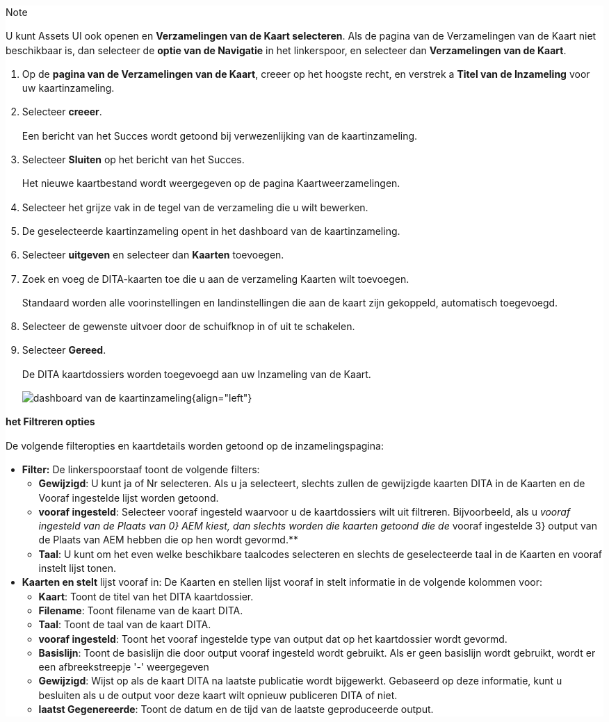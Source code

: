    >[!NOTE]
   >
   > U kunt Assets UI ook openen en **Verzamelingen van de Kaart selecteren**. Als de pagina van de Verzamelingen van de Kaart niet beschikbaar is, dan selecteer de **optie van de Navigatie** in het linkerspoor, en selecteer dan **Verzamelingen van de Kaart**.

1. Op de **pagina van de Verzamelingen van de Kaart**, creeer **&#x200B;**&#x200B;op het hoogste recht, en verstrek a **Titel van de Inzameling** voor uw kaartinzameling.
1. Selecteer **creeer**.

   Een bericht van het Succes wordt getoond bij verwezenlijking van de kaartinzameling.

1. Selecteer **Sluiten** op het bericht van het Succes.

   Het nieuwe kaartbestand wordt weergegeven op de pagina Kaartweerzamelingen.

1. Selecteer het grijze vak in de tegel van de verzameling die u wilt bewerken.
1. De geselecteerde kaartinzameling opent in het dashboard van de kaartinzameling.
1. Selecteer **uitgeven** en selecteer dan **Kaarten** toevoegen.
1. Zoek en voeg de DITA-kaarten toe die u aan de verzameling Kaarten wilt toevoegen.

   Standaard worden alle voorinstellingen en landinstellingen die aan de kaart zijn gekoppeld, automatisch toegevoegd.

1. Selecteer de gewenste uitvoer door de schuifknop in of uit te schakelen.
1. Selecteer **Gereed**.

   De DITA kaartdossiers worden toegevoegd aan uw Inzameling van de Kaart.

   ![ dashboard van de kaartinzameling ](./images/map-collection-dashboard.png){align="left"}

**het Filtreren opties**

De volgende filteropties en kaartdetails worden getoond op de inzamelingspagina:

- **Filter:** De linkerspoorstaaf toont de volgende filters:
   - **Gewijzigd**: U kunt ja of Nr selecteren. Als u ja selecteert, slechts zullen de gewijzigde kaarten DITA in de Kaarten en de Vooraf ingestelde lijst worden getoond.
   - **vooraf ingesteld**: Selecteer vooraf ingesteld waarvoor u de kaartdossiers wilt uit filtreren. Bijvoorbeeld, als u *vooraf ingesteld van de Plaats van 0&rbrace; AEM kiest, dan slechts worden die kaarten getoond die de* vooraf ingestelde 3&rbrace; output van de Plaats van AEM hebben die op hen wordt gevormd.**
   - **Taal**: U kunt om het even welke beschikbare taalcodes selecteren en slechts de geselecteerde taal in de Kaarten en vooraf instelt lijst tonen.
- **Kaarten en stelt** lijst vooraf in: De Kaarten en stellen lijst vooraf in stelt informatie in de volgende kolommen voor:
   - **Kaart**: Toont de titel van het DITA kaartdossier.
   - **Filename**: Toont filename van de kaart DITA.
   - **Taal**: Toont de taal van de kaart DITA.
   - **vooraf ingesteld**: Toont het vooraf ingestelde type van output dat op het kaartdossier wordt gevormd.
   - **Basislijn**: Toont de basislijn die door output vooraf ingesteld wordt gebruikt.  Als er geen basislijn wordt gebruikt, wordt er een afbreekstreepje &#39;-&#39; weergegeven
   - **Gewijzigd**: Wijst op als de kaart DITA na laatste publicatie wordt bijgewerkt. Gebaseerd op deze informatie, kunt u besluiten als u de output voor deze kaart wilt opnieuw publiceren DITA of niet.
   - **laatst Gegenereerde**: Toont de datum en de tijd van de laatste geproduceerde output.
